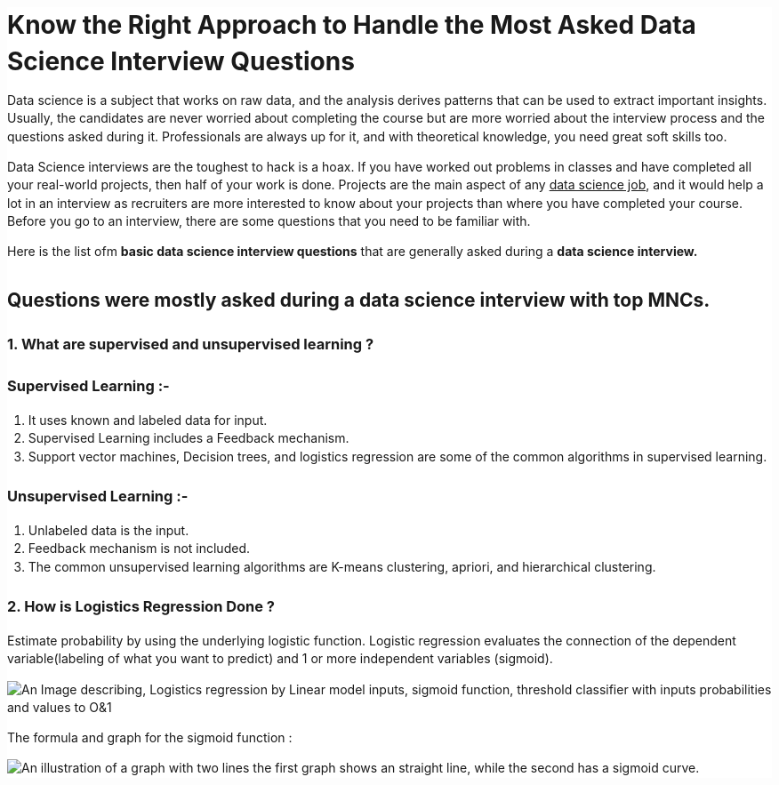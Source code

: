


<span style=" font-weight:bold; font-size:28px"> Know the Right Approach to Handle the Most Asked Data Science Interview Questions </span>

Data science is a subject that works on raw data, and the analysis derives patterns that can be used to extract important insights. Usually, the candidates are never worried about completing the course but are more worried about the interview process and the questions asked during it. Professionals are always up for it, and with theoretical knowledge, you need great soft skills too.

Data Science interviews are the toughest to hack is a hoax. If you have worked out problems in classes and have completed all your real-world projects, then half of your work is done. Projects are the main aspect of any <a href="https://blog.learnbay.co/different-job-roles-after-a-data-science-course" target="_blank">data science job</a>, and it would help a lot in an interview as recruiters are more interested to know about your projects than where you have completed your course. Before you go to an interview, there are some questions that you need to be familiar with.

Here is the list ofm **basic data science interview questions** that are generally asked during a **data science interview.** 

## Questions were mostly asked during a data science interview with top MNCs.

### 1. What are supervised and unsupervised learning ?

### Supervised Learning :-

1. It uses known and labeled data for input.
2. Supervised Learning includes a Feedback mechanism.
3. Support vector machines, Decision trees, and logistics regression are some of the common algorithms in supervised learning.

### Unsupervised Learning :-

1. Unlabeled data is the input.
2. Feedback mechanism is not included.
3. The common unsupervised learning algorithms are K-means clustering, apriori, and hierarchical clustering.


### 2. How is Logistics Regression Done ? 

Estimate probability by using the underlying logistic function. Logistic regression evaluates the connection of the dependent variable(labeling of what you want to predict) and 1 or more independent variables (sigmoid).

<Image src="https://learnbay-wb.s3.ap-south-1.amazonaws.com/main-blog/blog/21-most-2.jpg" style="width:100%" class="img" alt="An Image describing, Logistics regression by Linear model inputs, sigmoid function, threshold classifier with inputs probabilities and values to O&1"/>

The formula and graph for the sigmoid function :

<Image src="https://learnbay-wb.s3.ap-south-1.amazonaws.com/main-blog/blog/21-most-3.jpg" style="width:100%" class="img" alt="An illustration of a graph with two lines the first graph shows an straight line, while the second has a sigmoid curve."/>

